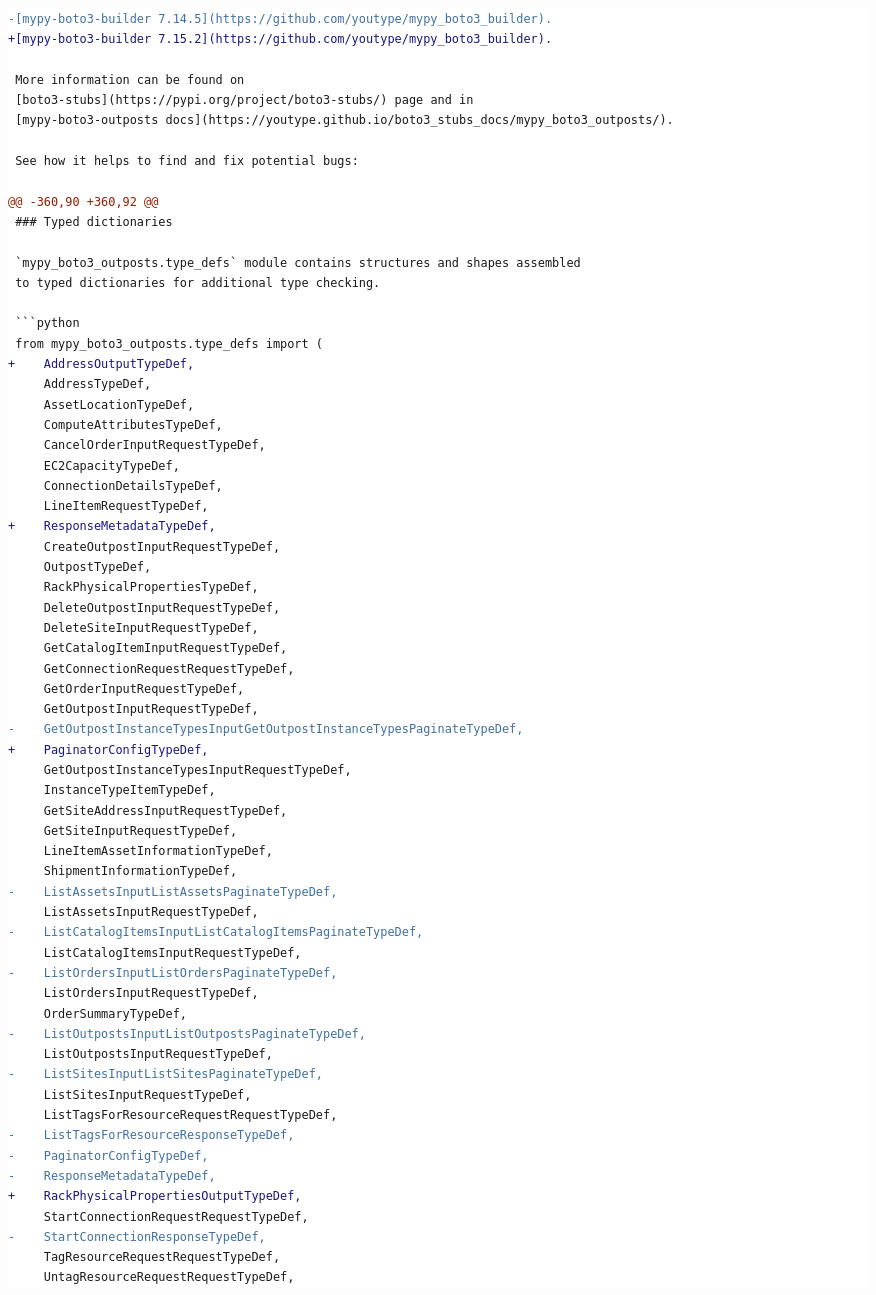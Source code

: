 ```diff
-[mypy-boto3-builder 7.14.5](https://github.com/youtype/mypy_boto3_builder).
+[mypy-boto3-builder 7.15.2](https://github.com/youtype/mypy_boto3_builder).
 
 More information can be found on
 [boto3-stubs](https://pypi.org/project/boto3-stubs/) page and in
 [mypy-boto3-outposts docs](https://youtype.github.io/boto3_stubs_docs/mypy_boto3_outposts/).
 
 See how it helps to find and fix potential bugs:
 
@@ -360,90 +360,92 @@
 ### Typed dictionaries
 
 `mypy_boto3_outposts.type_defs` module contains structures and shapes assembled
 to typed dictionaries for additional type checking.
 
 ```python
 from mypy_boto3_outposts.type_defs import (
+    AddressOutputTypeDef,
     AddressTypeDef,
     AssetLocationTypeDef,
     ComputeAttributesTypeDef,
     CancelOrderInputRequestTypeDef,
     EC2CapacityTypeDef,
     ConnectionDetailsTypeDef,
     LineItemRequestTypeDef,
+    ResponseMetadataTypeDef,
     CreateOutpostInputRequestTypeDef,
     OutpostTypeDef,
     RackPhysicalPropertiesTypeDef,
     DeleteOutpostInputRequestTypeDef,
     DeleteSiteInputRequestTypeDef,
     GetCatalogItemInputRequestTypeDef,
     GetConnectionRequestRequestTypeDef,
     GetOrderInputRequestTypeDef,
     GetOutpostInputRequestTypeDef,
-    GetOutpostInstanceTypesInputGetOutpostInstanceTypesPaginateTypeDef,
+    PaginatorConfigTypeDef,
     GetOutpostInstanceTypesInputRequestTypeDef,
     InstanceTypeItemTypeDef,
     GetSiteAddressInputRequestTypeDef,
     GetSiteInputRequestTypeDef,
     LineItemAssetInformationTypeDef,
     ShipmentInformationTypeDef,
-    ListAssetsInputListAssetsPaginateTypeDef,
     ListAssetsInputRequestTypeDef,
-    ListCatalogItemsInputListCatalogItemsPaginateTypeDef,
     ListCatalogItemsInputRequestTypeDef,
-    ListOrdersInputListOrdersPaginateTypeDef,
     ListOrdersInputRequestTypeDef,
     OrderSummaryTypeDef,
-    ListOutpostsInputListOutpostsPaginateTypeDef,
     ListOutpostsInputRequestTypeDef,
-    ListSitesInputListSitesPaginateTypeDef,
     ListSitesInputRequestTypeDef,
     ListTagsForResourceRequestRequestTypeDef,
-    ListTagsForResourceResponseTypeDef,
-    PaginatorConfigTypeDef,
-    ResponseMetadataTypeDef,
+    RackPhysicalPropertiesOutputTypeDef,
     StartConnectionRequestRequestTypeDef,
-    StartConnectionResponseTypeDef,
     TagResourceRequestRequestTypeDef,
     UntagResourceRequestRequestTypeDef,
```